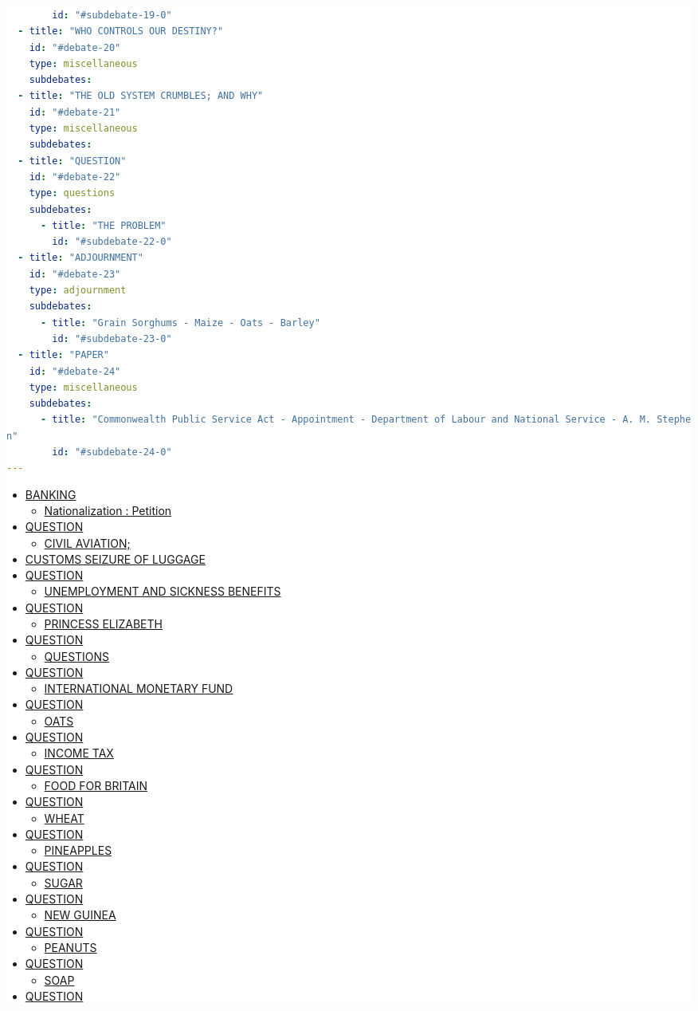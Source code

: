 ```yaml
        id: "#subdebate-19-0"
  - title: "WHO CONTROLS OUR DESTINY?"
    id: "#debate-20"
    type: miscellaneous
    subdebates:
  - title: "THE OLD SYSTEM CRUMBLES; AND WHY"
    id: "#debate-21"
    type: miscellaneous
    subdebates:
  - title: "QUESTION"
    id: "#debate-22"
    type: questions
    subdebates:
      - title: "THE PROBLEM"
        id: "#subdebate-22-0"
  - title: "ADJOURNMENT"
    id: "#debate-23"
    type: adjournment
    subdebates:
      - title: "Grain Sorghums - Maize - Oats - Barley"
        id: "#subdebate-23-0"
  - title: "PAPER"
    id: "#debate-24"
    type: miscellaneous
    subdebates:
      - title: "Commonwealth Public Service Act - Appointment - Department of Labour and National Service - A. M. Stephen"
        id: "#subdebate-24-0"
---
```


* [BANKING](#debate-0)
    * [Nationalization : Petition](#subdebate-0-0)
* [QUESTION](#debate-1)
    * [CIVIL AVIATION;](#subdebate-1-0)
* [CUSTOMS SEIZURE OF LUGGAGE](#debate-2)
* [QUESTION](#debate-3)
    * [UNEMPLOYMENT AND SICKNESS BENEFITS](#subdebate-3-0)
* [QUESTION](#debate-4)
    * [PRINCESS ELIZABETH](#subdebate-4-0)
* [QUESTION](#debate-5)
    * [QUESTIONS](#subdebate-5-0)
* [QUESTION](#debate-6)
    * [INTERNATIONAL MONETARY FUND](#subdebate-6-0)
* [QUESTION](#debate-7)
    * [OATS](#subdebate-7-0)
* [QUESTION](#debate-8)
    * [INCOME TAX](#subdebate-8-0)
* [QUESTION](#debate-9)
    * [FOOD FOR BRITAIN](#subdebate-9-0)
* [QUESTION](#debate-10)
    * [WHEAT](#subdebate-10-0)
* [QUESTION](#debate-11)
    * [PINEAPPLES](#subdebate-11-0)
* [QUESTION](#debate-12)
    * [SUGAR](#subdebate-12-0)
* [QUESTION](#debate-13)
    * [NEW GUINEA](#subdebate-13-0)
* [QUESTION](#debate-14)
    * [PEANUTS](#subdebate-14-0)
* [QUESTION](#debate-15)
    * [SOAP](#subdebate-15-0)
* [QUESTION](#debate-16)